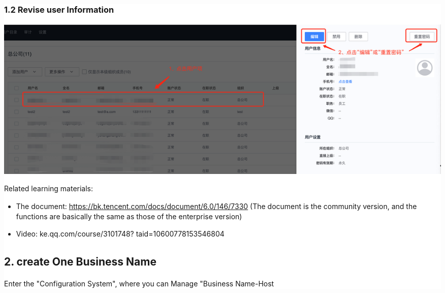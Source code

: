  ### 1.2 Revise user Information 

 ![](../../assets/image-reference-bkuserguide-4.png) 

 Related learning materials: 
 - The document: https://bk.tencent.com/docs/document/6.0/146/7330 (The document is the community version, and the functions are basically the same as those of the enterprise version) 

 - Video: ke.qq.com/course/3101748?  taid=10600778153546804 

 ## 2. create One Business Name 

 Enter the "Configuration System", where you can Manage "Business Name-Host 

